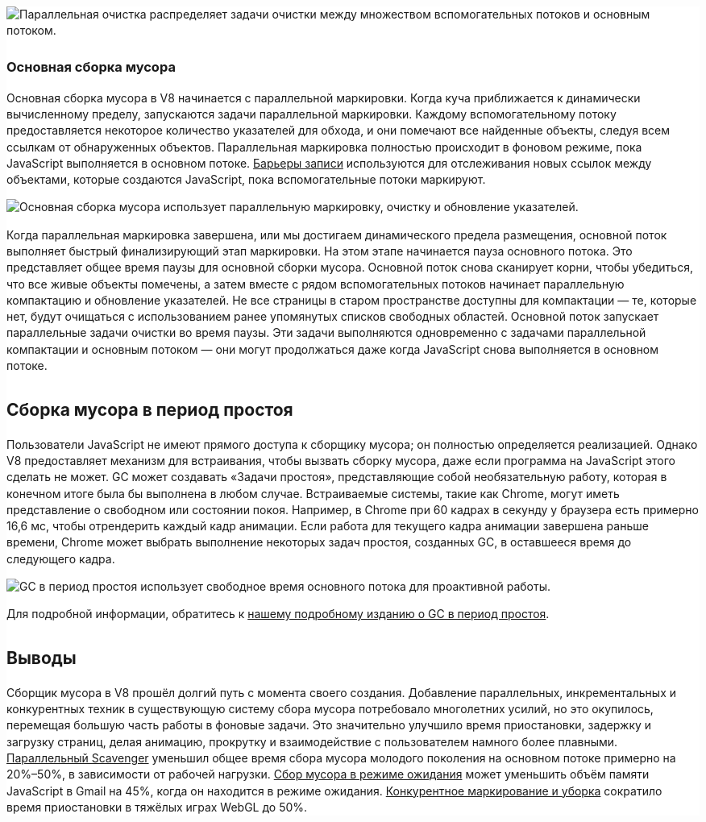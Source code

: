 ![Параллельная очистка распределяет задачи очистки между множеством вспомогательных потоков и основным потоком.](/_img/trash-talk/08.svg)

### Основная сборка мусора

Основная сборка мусора в V8 начинается с параллельной маркировки. Когда куча приближается к динамически вычисленному пределу, запускаются задачи параллельной маркировки. Каждому вспомогательному потоку предоставляется некоторое количество указателей для обхода, и они помечают все найденные объекты, следуя всем ссылкам от обнаруженных объектов. Параллельная маркировка полностью происходит в фоновом режиме, пока JavaScript выполняется в основном потоке. [Барьеры записи](https://dl.acm.org/citation.cfm?id=2025255) используются для отслеживания новых ссылок между объектами, которые создаются JavaScript, пока вспомогательные потоки маркируют.

![Основная сборка мусора использует параллельную маркировку, очистку и обновление указателей.](/_img/trash-talk/09.svg)

Когда параллельная маркировка завершена, или мы достигаем динамического предела размещения, основной поток выполняет быстрый финализирующий этап маркировки. На этом этапе начинается пауза основного потока. Это представляет общее время паузы для основной сборки мусора. Основной поток снова сканирует корни, чтобы убедиться, что все живые объекты помечены, а затем вместе с рядом вспомогательных потоков начинает параллельную компактацию и обновление указателей. Не все страницы в старом пространстве доступны для компактации — те, которые нет, будут очищаться с использованием ранее упомянутых списков свободных областей. Основной поток запускает параллельные задачи очистки во время паузы. Эти задачи выполняются одновременно с задачами параллельной компактации и основным потоком — они могут продолжаться даже когда JavaScript снова выполняется в основном потоке.

## Сборка мусора в период простоя

Пользователи JavaScript не имеют прямого доступа к сборщику мусора; он полностью определяется реализацией. Однако V8 предоставляет механизм для встраивания, чтобы вызвать сборку мусора, даже если программа на JavaScript этого сделать не может. GC может создавать «Задачи простоя», представляющие собой необязательную работу, которая в конечном итоге была бы выполнена в любом случае. Встраиваемые системы, такие как Chrome, могут иметь представление о свободном или состоянии покоя. Например, в Chrome при 60 кадрах в секунду у браузера есть примерно 16,6 мс, чтобы отрендерить каждый кадр анимации. Если работа для текущего кадра анимации завершена раньше времени, Chrome может выбрать выполнение некоторых задач простоя, созданных GC, в оставшееся время до следующего кадра.

![GC в период простоя использует свободное время основного потока для проактивной работы.](/_img/trash-talk/10.svg)

Для подробной информации, обратитесь к [нашему подробному изданию о GC в период простоя](https://queue.acm.org/detail.cfm?id=2977741).

## Выводы

Сборщик мусора в V8 прошёл долгий путь с момента своего создания. Добавление параллельных, инкрементальных и конкурентных техник в существующую систему сбора мусора потребовало многолетних усилий, но это окупилось, перемещая большую часть работы в фоновые задачи. Это значительно улучшило время приостановки, задержку и загрузку страниц, делая анимацию, прокрутку и взаимодействие с пользователем намного более плавными. [Параллельный Scavenger](/blog/orinoco-parallel-scavenger) уменьшил общее время сбора мусора молодого поколения на основном потоке примерно на 20%–50%, в зависимости от рабочей нагрузки. [Сбор мусора в режиме ожидания](/blog/free-garbage-collection) может уменьшить объём памяти JavaScript в Gmail на 45%, когда он находится в режиме ожидания. [Конкурентное маркирование и уборка](/blog/jank-busters) сократило время приостановки в тяжёлых играх WebGL до 50%.
